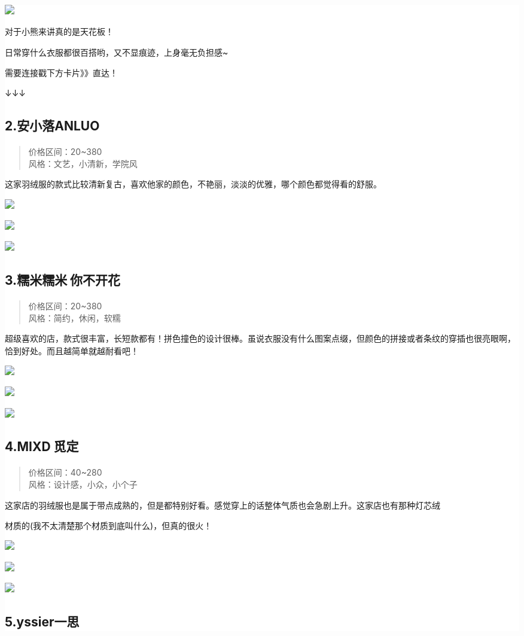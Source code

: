 ![](https://proxy-prod.omnivore-image-cache.app/900x1200,swNszke1MzXoARoNlMNF-JaDxAjNd8r2AcTyAc7X7Hto/https://picx.zhimg.com/50/v2-ec505c874fc3db4ee508c66d3a380d1e_720w.jpg?source=2c26e567)

对于小熊来讲真的是天花板！

日常穿什么衣服都很百搭哟，又不显痕迹，上身毫无负担感\~

需要连接戳下方卡片》》直达！

↓↓↓

## 2.**安小落ANLUO**

> 价格区间：20\~380  
> 风格：文艺，小清新，学院风

这家羽绒服的款式比较清新复古，喜欢他家的颜色，不艳丽，淡淡的优雅，哪个颜色都觉得看的舒服。

![](https://proxy-prod.omnivore-image-cache.app/800x1200,smfx4ud3kG8ptWJL2gzCWJlvaYHZu0dAvZHjG2sECksw/https://pica.zhimg.com/50/v2-e09e85adf75c2b1c3fce3f3f620fafc2_720w.jpg?source=2c26e567)

![](https://proxy-prod.omnivore-image-cache.app/684x795,s4TGnk8zqpKfZrPTLbO-3gohMpGOjJziBa3VLWTAAq6k/https://pic1.zhimg.com/50/v2-1704bc2d46f1e4f2f80abcc2fba3d5e4_720w.jpg?source=2c26e567)

![](https://proxy-prod.omnivore-image-cache.app/595x792,s2Dqy-Ul-d5JeVXx6oB-eoGANtYQ-4z4C9AtNR5EW1i4/https://pic1.zhimg.com/50/v2-bacbb78495c89870c1d1b66db98e37f5_720w.jpg?source=2c26e567)

## 3.**糯米糯米 你不开花**

> 价格区间：20\~380  
> 风格：简约，休闲，软糯

超级喜欢的店，款式很丰富，长短款都有！拼色撞色的设计很棒。虽说衣服没有什么图案点缀，但颜色的拼接或者条纹的穿插也很亮眼啊，恰到好处。而且越简单就越耐看吧！

![](https://proxy-prod.omnivore-image-cache.app/1350x1800,s_T_rh3S06ihNbeNc5KKi4BqcxA6hB5VX5jdBvgUKN5k/https://picx.zhimg.com/50/v2-8cbbd119a098ae82a8e5d321a312592c_720w.jpg?source=2c26e567)

![](https://proxy-prod.omnivore-image-cache.app/1350x1800,ssh-G9LVz8wqJn_7hpB7jxBQLT-Vhcdqrphg-rPpMg30/https://pic1.zhimg.com/50/v2-2ae2d65cf739b4b8534dd599171a57f2_720w.jpg?source=2c26e567)

![](https://proxy-prod.omnivore-image-cache.app/1350x1800,s-QvefrbzTfFhf0cEe0DvdIFZgBkl3Yy7tfvE1cIi_44/https://pic1.zhimg.com/50/v2-07ddf278724ca661079def1c42401a9d_720w.jpg?source=2c26e567)

## 4.**MIXD 觅定**

> 价格区间：40\~280  
> 风格：设计感，小众，小个子

这家店的羽绒服也是属于带点成熟的，但是都特别好看。感觉穿上的话整体气质也会急剧上升。这家店也有那种灯芯绒

材质的(我不太清楚那个材质到底叫什么)，但真的很火！

![](https://proxy-prod.omnivore-image-cache.app/731x1006,s2646jB2ac_axDBTj5AUlzJDEBqYAggBy3vHm-EfGvcw/https://picx.zhimg.com/50/v2-d3960108e2a51d7552930974f0056eff_720w.jpg?source=2c26e567)

![](https://proxy-prod.omnivore-image-cache.app/750x1000,ss6jzVYoZdVG6A4AxKVkKwbQXi9D5hoMx1Z-5Yic1nx0/https://picx.zhimg.com/50/v2-439acd063a33287a0fb9ec282168d11d_720w.jpg?source=2c26e567)

![](https://proxy-prod.omnivore-image-cache.app/750x1000,s3-1Ie-uhitKPB9bAO76gscCOHRfT_LAB9cXYtLwOVhY/https://pic1.zhimg.com/50/v2-790c1676441e731fbdc9e771cd4e0423_720w.jpg?source=2c26e567)

## 5.yssier一思
